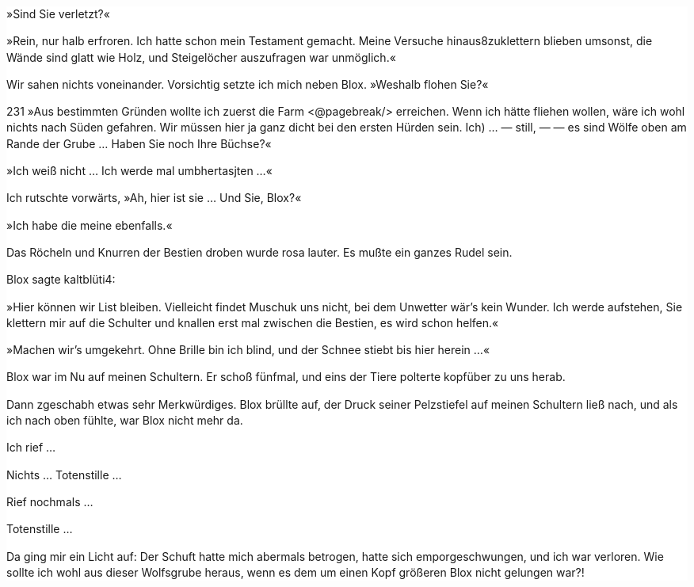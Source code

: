 »Sind Sie verletzt?«

»Rein, nur halb erfroren. Ich hatte schon mein Testament
gemacht. Meine Versuche hinaus8zuklettern blieben
umsonst, die Wände sind glatt wie Holz, und Steigelöcher
auszufragen war unmöglich.«

Wir sahen nichts voneinander. Vorsichtig setzte ich mich
neben Blox. »Weshalb flohen Sie?«

231 »Aus bestimmten Gründen wollte ich zuerst die Farm
<@pagebreak/>
erreichen. Wenn ich hätte fliehen wollen, wäre ich wohl
nichts nach Süden gefahren. Wir müssen hier ja ganz dicht
bei den ersten Hürden sein. Ich) … — still, — — es sind
Wölfe oben am Rande der Grube … Haben Sie noch
Ihre Büchse?«

»Ich weiß nicht … Ich werde mal umbhertasjten …«

Ich rutschte vorwärts, »Ah, hier ist sie … Und Sie,
Blox?«

»Ich habe die meine ebenfalls.«

Das Röcheln und Knurren der Bestien droben wurde
rosa lauter. Es mußte ein ganzes Rudel sein.

Blox sagte kaltblüti4:

»Hier können wir List bleiben. Vielleicht findet Muschuk
uns nicht, bei dem Unwetter wär’s kein Wunder. Ich werde
aufstehen, Sie klettern mir auf die Schulter und knallen
erst mal zwischen die Bestien, es wird schon helfen.«

»Machen wir’s umgekehrt. Ohne Brille bin ich blind,
und der Schnee stiebt bis hier herein …«

Blox war im Nu auf meinen Schultern. Er schoß
fünfmal, und eins der Tiere polterte kopfüber zu uns
herab.

Dann zgeschabh etwas sehr Merkwürdiges. Blox brüllte
auf, der Druck seiner Pelzstiefel auf meinen Schultern ließ
nach, und als ich nach oben fühlte, war Blox nicht mehr da.

Ich rief …

Nichts … Totenstille …

Rief nochmals …

Totenstille …

Da ging mir ein Licht auf: Der Schuft hatte mich abermals
betrogen, hatte sich emporgeschwungen, und ich war
verloren. Wie sollte ich wohl aus dieser Wolfsgrube heraus,
wenn es dem um einen Kopf größeren Blox nicht gelungen
war?!
